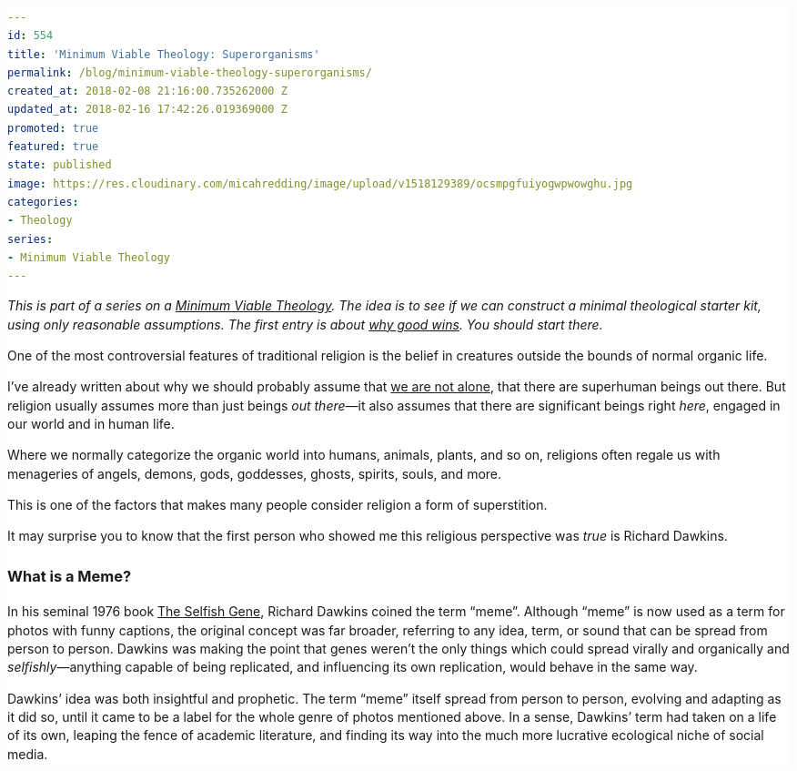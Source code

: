 ```yaml
---
id: 554
title: 'Minimum Viable Theology: Superorganisms'
permalink: /blog/minimum-viable-theology-superorganisms/
created_at: 2018-02-08 21:16:00.735262000 Z
updated_at: 2018-02-16 17:42:26.019369000 Z
promoted: true
featured: true
state: published
image: https://res.cloudinary.com/micahredding/image/upload/v1518129389/ocsmpgfuiyogwpwowghu.jpg
categories:
- Theology
series:
- Minimum Viable Theology
---
```

*This is part of a series on a [Minimum Viable Theology](http://micahredding.com/blog/series/minimum-viable-theology). The idea is to see if we can construct a minimal theological starter kit, using only reasonable assumptions. The first entry is about [why good wins](http://micahredding.com/blog/minimum-viable-theology-good-wins). You should start there.*

One of the most controversial features of traditional religion is the belief in creatures outside the bounds of normal organic life. 

I’ve already written about why we should probably assume that [we are not alone](http://micahredding.com/blog/minimum-viable-theology-we-are-not-alone), that there are superhuman beings out there. But religion usually assumes more than just beings *out there*—it also assumes that there are significant beings right *here*, engaged in our world and in human life.

Where we normally categorize the organic world into humans, animals, plants, and so on, religions often regale us with menageries of angels, demons, gods, goddesses, ghosts, spirits, souls, and more.

This is one of the factors that makes many people consider religion a form of superstition. 

It may surprise you to know that the first person who showed me this religious perspective was *true* is Richard Dawkins.

### What is a Meme?

In his seminal 1976 book [The Selfish Gene](https://smile.amazon.com/Selfish-Gene-Anniversary-Landmark-Science/dp/0198788606/ref=as_li_ss_tl?ie=UTF8&qid=1518106397&sr=8-1&keywords=the+selfish+gene&linkCode=ll1&tag=micahredding-20&linkId=f2daf3f36ff28cfdbd2abf39764a501c), Richard Dawkins coined the term “meme”. Although “meme” is now used as a term for photos with funny captions, the original concept was far broader, referring to any idea, term, or sound that can be spread from person to person. Dawkins was making the point that genes weren’t the only things which could spread virally and organically and *selfishly*—anything capable of being replicated, and influencing its own replication, would behave in the same way.

Dawkins’ idea was both insightful and prophetic. The term “meme” itself spread from person to person, evolving and adapting as it did so, until it came to be a label for the whole genre of photos mentioned above. In a sense, Dawkins’ term had taken on a life of its own, leaping the fence of academic literature, and finding its way into the much more lucrative ecological niche of social media. 
